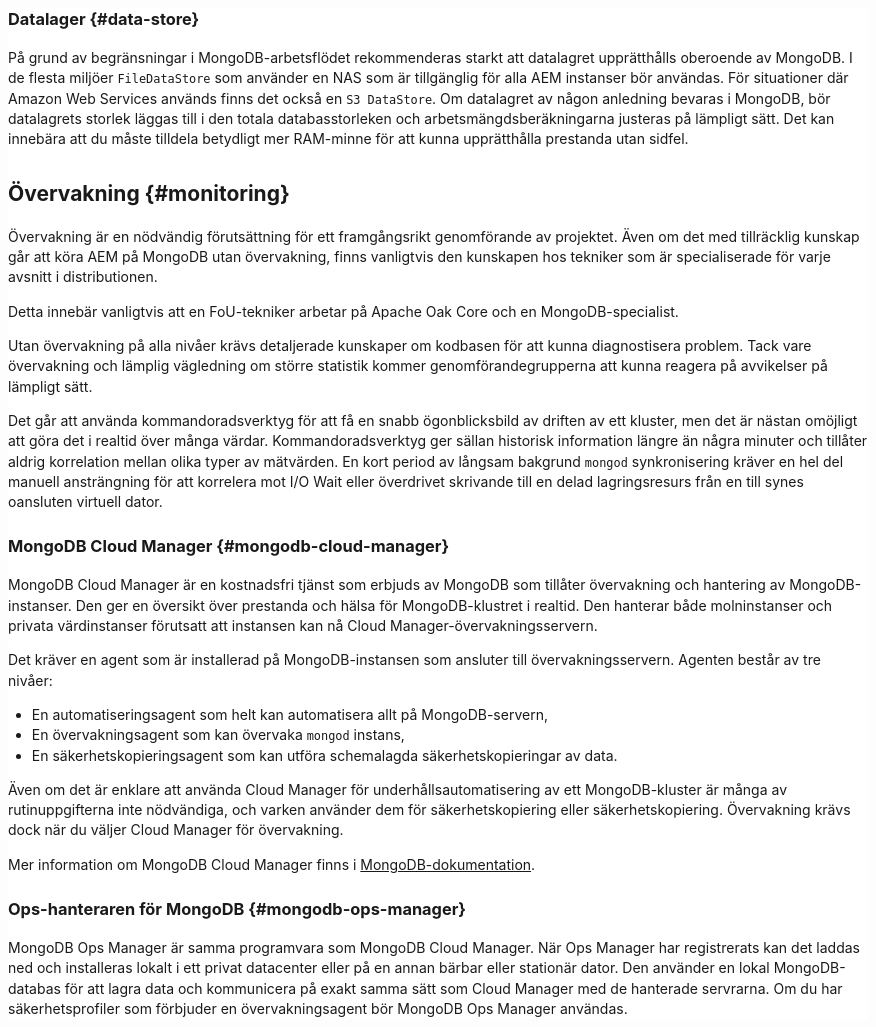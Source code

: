 ### Datalager {#data-store}

På grund av begränsningar i MongoDB-arbetsflödet rekommenderas starkt att datalagret upprätthålls oberoende av MongoDB. I de flesta miljöer `FileDataStore` som använder en NAS som är tillgänglig för alla AEM instanser bör användas. För situationer där Amazon Web Services används finns det också en `S3 DataStore`. Om datalagret av någon anledning bevaras i MongoDB, bör datalagrets storlek läggas till i den totala databasstorleken och arbetsmängdsberäkningarna justeras på lämpligt sätt. Det kan innebära att du måste tilldela betydligt mer RAM-minne för att kunna upprätthålla prestanda utan sidfel.

## Övervakning {#monitoring}

Övervakning är en nödvändig förutsättning för ett framgångsrikt genomförande av projektet. Även om det med tillräcklig kunskap går att köra AEM på MongoDB utan övervakning, finns vanligtvis den kunskapen hos tekniker som är specialiserade för varje avsnitt i distributionen.

Detta innebär vanligtvis att en FoU-tekniker arbetar på Apache Oak Core och en MongoDB-specialist.

Utan övervakning på alla nivåer krävs detaljerade kunskaper om kodbasen för att kunna diagnostisera problem. Tack vare övervakning och lämplig vägledning om större statistik kommer genomförandegrupperna att kunna reagera på avvikelser på lämpligt sätt.

Det går att använda kommandoradsverktyg för att få en snabb ögonblicksbild av driften av ett kluster, men det är nästan omöjligt att göra det i realtid över många värdar. Kommandoradsverktyg ger sällan historisk information längre än några minuter och tillåter aldrig korrelation mellan olika typer av mätvärden. En kort period av långsam bakgrund `mongod` synkronisering kräver en hel del manuell ansträngning för att korrelera mot I/O Wait eller överdrivet skrivande till en delad lagringsresurs från en till synes oansluten virtuell dator.

### MongoDB Cloud Manager {#mongodb-cloud-manager}

MongoDB Cloud Manager är en kostnadsfri tjänst som erbjuds av MongoDB som tillåter övervakning och hantering av MongoDB-instanser. Den ger en översikt över prestanda och hälsa för MongoDB-klustret i realtid. Den hanterar både molninstanser och privata värdinstanser förutsatt att instansen kan nå Cloud Manager-övervakningsservern.

Det kräver en agent som är installerad på MongoDB-instansen som ansluter till övervakningsservern. Agenten består av tre nivåer:

* En automatiseringsagent som helt kan automatisera allt på MongoDB-servern,
* En övervakningsagent som kan övervaka `mongod` instans,
* En säkerhetskopieringsagent som kan utföra schemalagda säkerhetskopieringar av data.

Även om det är enklare att använda Cloud Manager för underhållsautomatisering av ett MongoDB-kluster är många av rutinuppgifterna inte nödvändiga, och varken använder dem för säkerhetskopiering eller säkerhetskopiering. Övervakning krävs dock när du väljer Cloud Manager för övervakning.

Mer information om MongoDB Cloud Manager finns i [MongoDB-dokumentation](https://docs.mongodb.com/).

### Ops-hanteraren för MongoDB {#mongodb-ops-manager}

MongoDB Ops Manager är samma programvara som MongoDB Cloud Manager. När Ops Manager har registrerats kan det laddas ned och installeras lokalt i ett privat datacenter eller på en annan bärbar eller stationär dator. Den använder en lokal MongoDB-databas för att lagra data och kommunicera på exakt samma sätt som Cloud Manager med de hanterade servrarna. Om du har säkerhetsprofiler som förbjuder en övervakningsagent bör MongoDB Ops Manager användas.
